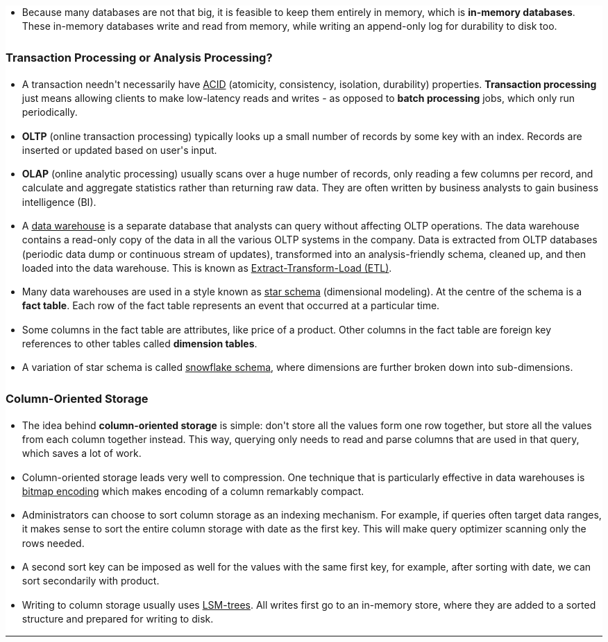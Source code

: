 - Because many databases are not that big, it is feasible to keep them entirely in memory, which is **in-memory databases**. These in-memory databases write and read from memory, while writing an append-only log for durability to disk too.

### Transaction Processing or Analysis Processing?

- A transaction needn't necessarily have [ACID](https://en.wikipedia.org/wiki/ACID) (atomicity, consistency, isolation, durability) properties. **Transaction processing** just means allowing clients to make low-latency reads and writes - as opposed to **batch processing** jobs, which only run periodically.

- **OLTP** (online transaction processing) typically looks up a small number of records by some key with an index. Records are inserted or updated based on user's input.

- **OLAP** (online analytic processing) usually scans over a huge number of records, only reading a few columns per record, and calculate and aggregate statistics rather than returning raw data. They are often written by business analysts to gain business intelligence (BI).

- A [data warehouse](https://en.wikipedia.org/wiki/Data_warehouse) is a separate database that analysts can query without affecting OLTP operations. The data warehouse contains a read-only copy of the data in all the various OLTP systems in the company. Data is extracted from OLTP databases (periodic data dump or continuous stream of updates), transformed into an analysis-friendly schema, cleaned up, and then loaded into the data warehouse. This is known as [Extract-Transform-Load (ETL)](https://en.wikipedia.org/wiki/Extract,_transform,_load).

- Many data warehouses are used in a style known as [star schema](https://en.wikipedia.org/wiki/Star_schema) (dimensional modeling). At the centre of the schema is a **fact table**. Each row of the fact table represents an event that occurred at a particular time.

- Some columns in the fact table are attributes, like price of a product. Other columns in the fact table are foreign key references to other tables called **dimension tables**.

- A variation of star schema is called [snowflake schema](https://en.wikipedia.org/wiki/Snowflake_schema), where dimensions are further broken down into sub-dimensions.

### Column-Oriented Storage

- The idea behind **column-oriented storage** is simple: don't store all the values form one row together, but store all the values from each column together instead. This way, querying only needs to read and parse columns that are used in that query, which saves a lot of work.

- Column-oriented storage leads very well to compression. One technique that is particularly effective in data warehouses is [bitmap encoding](https://en.wikipedia.org/wiki/Bitmap_index) which makes encoding of a column remarkably compact.

- Administrators can choose to sort column storage as an indexing mechanism. For example, if queries often target data ranges, it makes sense to sort the entire column storage with date as the first key. This will make query optimizer scanning only the rows needed.

- A second sort key can be imposed as well for the values with the same first key, for example, after sorting with date, we can sort secondarily with product.

- Writing to column storage usually uses [LSM-trees](#lsm-trees). All writes first go to an in-memory store, where they are added to a sorted structure and prepared for writing to disk.

***
